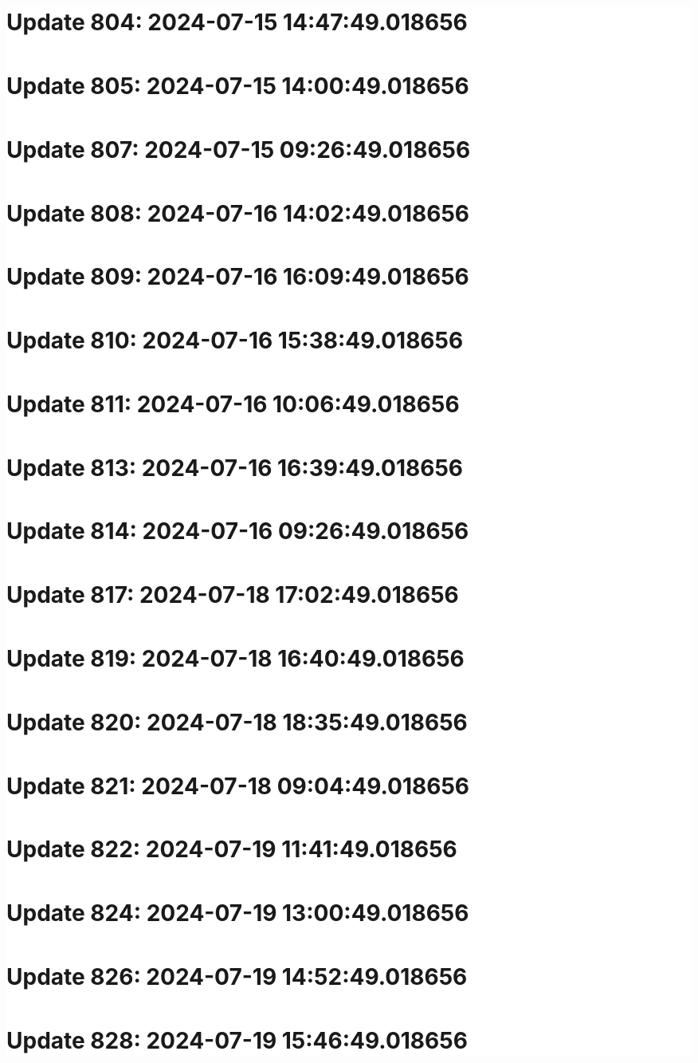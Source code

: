# Update 804: 2024-07-15 14:47:49.018656

# Update 805: 2024-07-15 14:00:49.018656

# Update 807: 2024-07-15 09:26:49.018656

# Update 808: 2024-07-16 14:02:49.018656

# Update 809: 2024-07-16 16:09:49.018656

# Update 810: 2024-07-16 15:38:49.018656

# Update 811: 2024-07-16 10:06:49.018656

# Update 813: 2024-07-16 16:39:49.018656

# Update 814: 2024-07-16 09:26:49.018656

# Update 817: 2024-07-18 17:02:49.018656

# Update 819: 2024-07-18 16:40:49.018656

# Update 820: 2024-07-18 18:35:49.018656

# Update 821: 2024-07-18 09:04:49.018656

# Update 822: 2024-07-19 11:41:49.018656

# Update 824: 2024-07-19 13:00:49.018656

# Update 826: 2024-07-19 14:52:49.018656

# Update 828: 2024-07-19 15:46:49.018656
